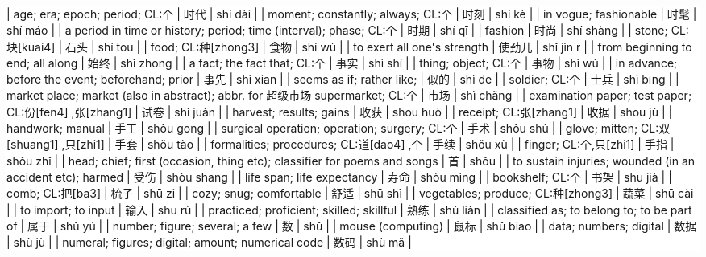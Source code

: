 | age; era; epoch; period; CL:个 | 时代 | shí dài |
| moment; constantly; always; CL:个 | 时刻 | shí kè |
| in vogue; fashionable | 时髦 | shí máo |
| a period in time or history; period; time (interval); phase; CL:个 | 时期 | shí qī |
| fashion | 时尚 | shí shàng |
| stone; CL:块[kuai4] | 石头 | shí tou |
| food; CL:种[zhong3] | 食物 | shí wù |
| to exert all one's strength | 使劲儿 | shǐ jìn r |
| from beginning to end; all along | 始终 | shǐ zhōng |
| a fact; the fact that; CL:个 | 事实 | shì shí |
| thing; object; CL:个 | 事物 | shì wù |
| in advance; before the event; beforehand; prior | 事先 | shì xiān |
| seems as if; rather like; | 似的 | shì de |
| soldier; CL:个 | 士兵 | shì bīng |
| market place; market (also in abstract); abbr. for 超级市场 supermarket; CL:个 | 市场 | shì chǎng |
| examination paper; test paper; CL:份[fen4] ,张[zhang1] | 试卷 | shì juàn |
| harvest; results; gains | 收获 | shōu huò |
| receipt; CL:张[zhang1] | 收据 | shōu jù |
| handwork; manual | 手工 | shǒu gōng |
| surgical operation; operation; surgery; CL:个 | 手术 | shǒu shù |
| glove; mitten; CL:双[shuang1] ,只[zhi1] | 手套 | shǒu tào |
| formalities; procedures; CL:道[dao4] ,个 | 手续 | shǒu xù |
| finger; CL:个,只[zhi1] | 手指 | shǒu zhǐ |
| head; chief; first (occasion, thing etc); classifier for poems and songs  | 首 | shǒu |
| to sustain injuries; wounded (in an accident etc); harmed | 受伤 | shòu shāng |
| life span; life expectancy | 寿命 | shòu mìng |
| bookshelf; CL:个 | 书架 | shū jià |
| comb; CL:把[ba3] | 梳子 | shū zi |
| cozy; snug; comfortable | 舒适 | shū shì |
| vegetables; produce; CL:种[zhong3] | 蔬菜 | shū cài |
| to import; to input | 输入 | shū rù |
| practiced; proficient; skilled; skillful | 熟练 | shú liàn |
| classified as; to belong to; to be part of | 属于 | shǔ yú |
| number; figure; several; a few | 数 | shǔ |
| mouse (computing) | 鼠标 | shǔ biāo |
| data; numbers; digital | 数据 | shù jù |
| numeral; figures; digital; amount; numerical code | 数码 | shù mǎ |